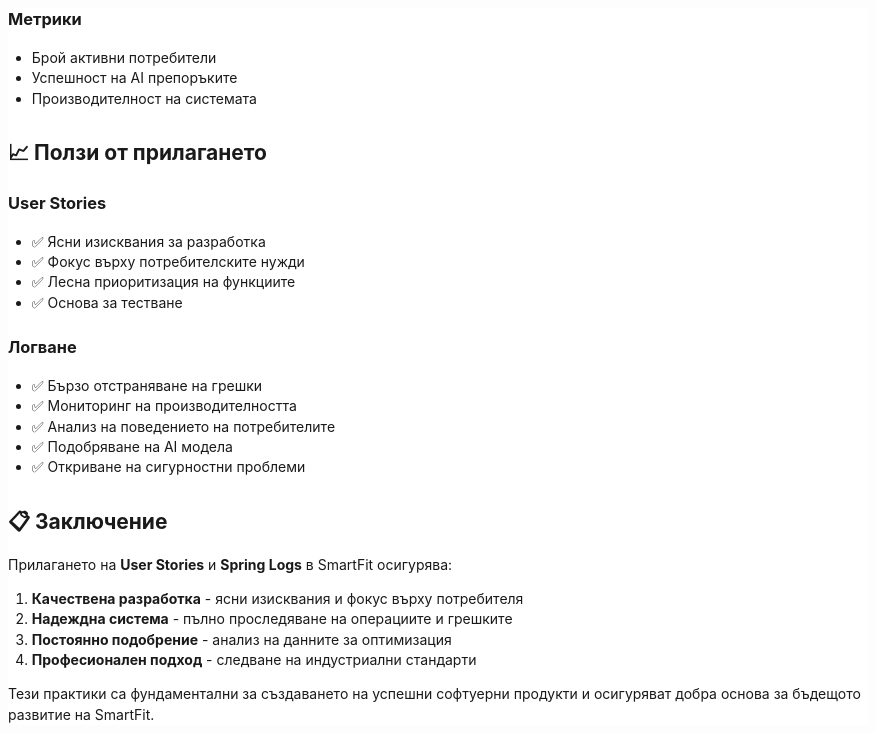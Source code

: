 ### Метрики

- Брой активни потребители
- Успешност на AI препоръките
- Производителност на системата

## 📈 Ползи от прилагането

### User Stories

- ✅ Ясни изисквания за разработка
- ✅ Фокус върху потребителските нужди
- ✅ Лесна приоритизация на функциите
- ✅ Основа за тестване

### Логване

- ✅ Бързо отстраняване на грешки
- ✅ Мониторинг на производителността
- ✅ Анализ на поведението на потребителите
- ✅ Подобряване на AI модела
- ✅ Откриване на сигурностни проблеми

## 📋 Заключение

Прилагането на **User Stories** и **Spring Logs** в SmartFit осигурява:

1. **Качествена разработка** - ясни изисквания и фокус върху потребителя
2. **Надеждна система** - пълно проследяване на операциите и грешките
3. **Постоянно подобрение** - анализ на данните за оптимизация
4. **Професионален подход** - следване на индустриални стандарти

Тези практики са фундаментални за създаването на успешни софтуерни продукти и осигуряват добра основа за бъдещото развитие на SmartFit.
